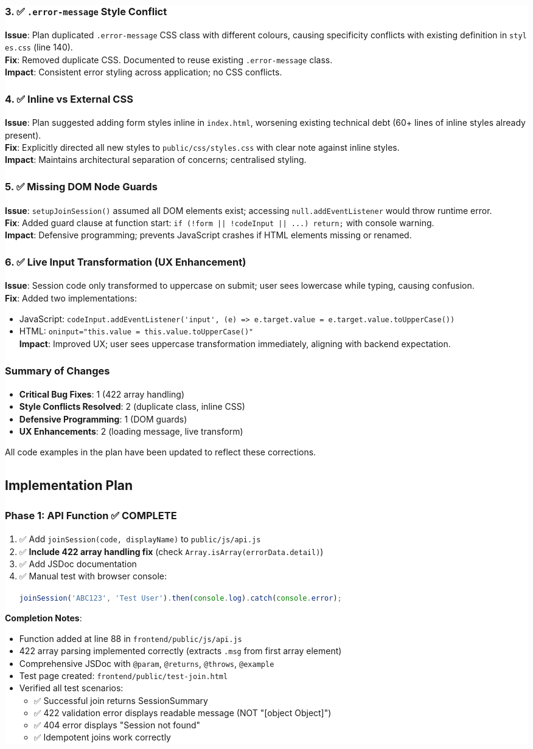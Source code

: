 ### 3. ✅ `.error-message` Style Conflict
**Issue**: Plan duplicated `.error-message` CSS class with different colours, causing specificity conflicts with existing definition in `styles.css` (line 140).  
**Fix**: Removed duplicate CSS. Documented to reuse existing `.error-message` class.  
**Impact**: Consistent error styling across application; no CSS conflicts.

### 4. ✅ Inline vs External CSS
**Issue**: Plan suggested adding form styles inline in `index.html`, worsening existing technical debt (60+ lines of inline styles already present).  
**Fix**: Explicitly directed all new styles to `public/css/styles.css` with clear note against inline styles.  
**Impact**: Maintains architectural separation of concerns; centralised styling.

### 5. ✅ Missing DOM Node Guards
**Issue**: `setupJoinSession()` assumed all DOM elements exist; accessing `null.addEventListener` would throw runtime error.  
**Fix**: Added guard clause at function start: `if (!form || !codeInput || ...) return;` with console warning.  
**Impact**: Defensive programming; prevents JavaScript crashes if HTML elements missing or renamed.

### 6. ✅ Live Input Transformation (UX Enhancement)
**Issue**: Session code only transformed to uppercase on submit; user sees lowercase while typing, causing confusion.  
**Fix**: Added two implementations:
  - JavaScript: `codeInput.addEventListener('input', (e) => e.target.value = e.target.value.toUpperCase())`
  - HTML: `oninput="this.value = this.value.toUpperCase()"`  
**Impact**: Improved UX; user sees uppercase transformation immediately, aligning with backend expectation.

### Summary of Changes
- **Critical Bug Fixes**: 1 (422 array handling)
- **Style Conflicts Resolved**: 2 (duplicate class, inline CSS)
- **Defensive Programming**: 1 (DOM guards)
- **UX Enhancements**: 2 (loading message, live transform)

All code examples in the plan have been updated to reflect these corrections.

## Implementation Plan

### Phase 1: API Function ✅ COMPLETE
1. ✅ Add `joinSession(code, displayName)` to `public/js/api.js`
2. ✅ **Include 422 array handling fix** (check `Array.isArray(errorData.detail)`)
3. ✅ Add JSDoc documentation
4. ✅ Manual test with browser console:
   ```javascript
   joinSession('ABC123', 'Test User').then(console.log).catch(console.error);
   ```

**Completion Notes**:
- Function added at line 88 in `frontend/public/js/api.js`
- 422 array parsing implemented correctly (extracts `.msg` from first array element)
- Comprehensive JSDoc with `@param`, `@returns`, `@throws`, `@example`
- Test page created: `frontend/public/test-join.html`
- Verified all test scenarios:
  - ✅ Successful join returns SessionSummary
  - ✅ 422 validation error displays readable message (NOT "[object Object]")
  - ✅ 404 error displays "Session not found"
  - ✅ Idempotent joins work correctly

